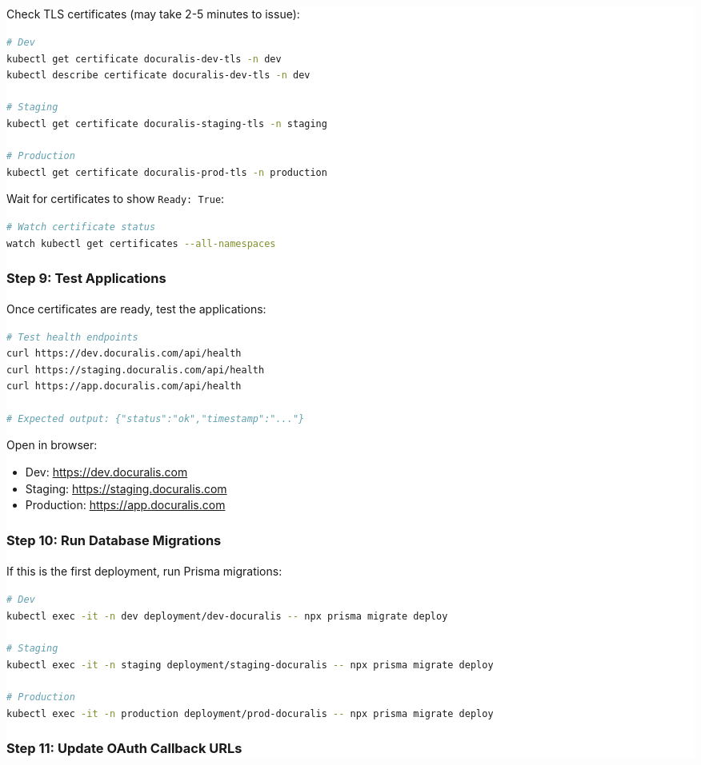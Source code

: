 Check TLS certificates (may take 2-5 minutes to issue):

```bash
# Dev
kubectl get certificate docuralis-dev-tls -n dev
kubectl describe certificate docuralis-dev-tls -n dev

# Staging
kubectl get certificate docuralis-staging-tls -n staging

# Production
kubectl get certificate docuralis-prod-tls -n production
```

Wait for certificates to show `Ready: True`:

```bash
# Watch certificate status
watch kubectl get certificates --all-namespaces
```

### Step 9: Test Applications

Once certificates are ready, test the applications:

```bash
# Test health endpoints
curl https://dev.docuralis.com/api/health
curl https://staging.docuralis.com/api/health
curl https://app.docuralis.com/api/health

# Expected output: {"status":"ok","timestamp":"..."}
```

Open in browser:
- Dev: https://dev.docuralis.com
- Staging: https://staging.docuralis.com
- Production: https://app.docuralis.com

### Step 10: Run Database Migrations

If this is the first deployment, run Prisma migrations:

```bash
# Dev
kubectl exec -it -n dev deployment/dev-docuralis -- npx prisma migrate deploy

# Staging
kubectl exec -it -n staging deployment/staging-docuralis -- npx prisma migrate deploy

# Production
kubectl exec -it -n production deployment/prod-docuralis -- npx prisma migrate deploy
```

### Step 11: Update OAuth Callback URLs
